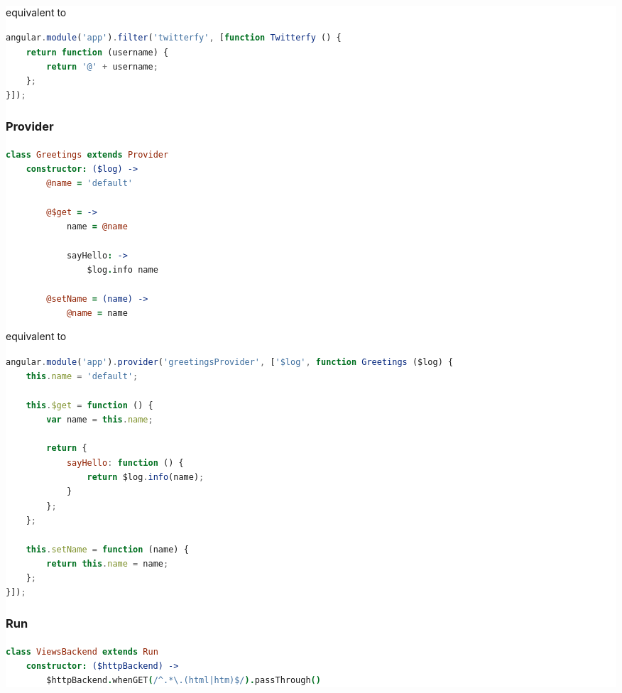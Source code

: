 equivalent to
```javascript
angular.module('app').filter('twitterfy', [function Twitterfy () {
	return function (username) {
		return '@' + username;
	};
}]);
```


### Provider
```coffee
class Greetings extends Provider
	constructor: ($log) ->
		@name = 'default'

		@$get = ->
			name = @name

			sayHello: ->
				$log.info name

		@setName = (name) ->
			@name = name
```

equivalent to
```javascript
angular.module('app').provider('greetingsProvider', ['$log', function Greetings ($log) {
	this.name = 'default';

	this.$get = function () {
		var name = this.name;

		return {
			sayHello: function () {
				return $log.info(name);
			}
		};
	};

	this.setName = function (name) {
		return this.name = name;
	};
}]);
```


### Run
```coffee
class ViewsBackend extends Run
	constructor: ($httpBackend) ->
		$httpBackend.whenGET(/^.*\.(html|htm)$/).passThrough()
```
